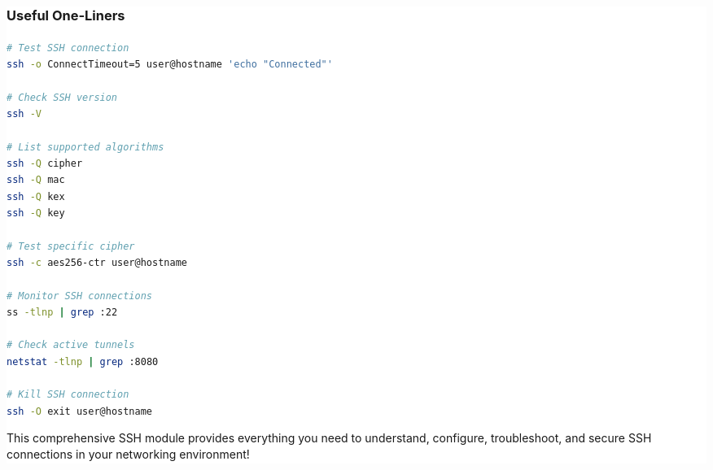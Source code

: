 ### Useful One-Liners

```bash
# Test SSH connection
ssh -o ConnectTimeout=5 user@hostname 'echo "Connected"'

# Check SSH version
ssh -V

# List supported algorithms
ssh -Q cipher
ssh -Q mac
ssh -Q kex
ssh -Q key

# Test specific cipher
ssh -c aes256-ctr user@hostname

# Monitor SSH connections
ss -tlnp | grep :22

# Check active tunnels
netstat -tlnp | grep :8080

# Kill SSH connection
ssh -O exit user@hostname
```

This comprehensive SSH module provides everything you need to understand, configure, troubleshoot, and secure SSH connections in your networking environment!
